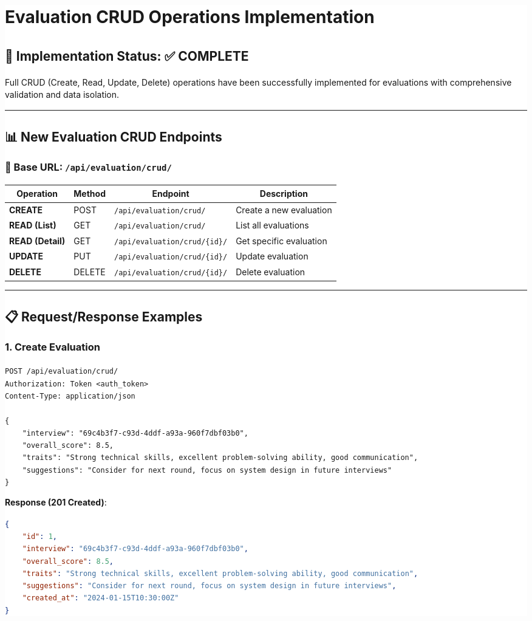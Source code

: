 # Evaluation CRUD Operations Implementation

## 🎯 **Implementation Status: ✅ COMPLETE**

Full CRUD (Create, Read, Update, Delete) operations have been successfully implemented for evaluations with comprehensive validation and data isolation.

---

## 📊 **New Evaluation CRUD Endpoints**

### **🔗 Base URL**: `/api/evaluation/crud/`

| Operation | Method | Endpoint | Description |
|-----------|--------|----------|-------------|
| **CREATE** | POST | `/api/evaluation/crud/` | Create a new evaluation |
| **READ (List)** | GET | `/api/evaluation/crud/` | List all evaluations |
| **READ (Detail)** | GET | `/api/evaluation/crud/{id}/` | Get specific evaluation |
| **UPDATE** | PUT | `/api/evaluation/crud/{id}/` | Update evaluation |
| **DELETE** | DELETE | `/api/evaluation/crud/{id}/` | Delete evaluation |

---

## 📋 **Request/Response Examples**

### **1. Create Evaluation**
```http
POST /api/evaluation/crud/
Authorization: Token <auth_token>
Content-Type: application/json

{
    "interview": "69c4b3f7-c93d-4ddf-a93a-960f7dbf03b0",
    "overall_score": 8.5,
    "traits": "Strong technical skills, excellent problem-solving ability, good communication",
    "suggestions": "Consider for next round, focus on system design in future interviews"
}
```

**Response (201 Created)**:
```json
{
    "id": 1,
    "interview": "69c4b3f7-c93d-4ddf-a93a-960f7dbf03b0",
    "overall_score": 8.5,
    "traits": "Strong technical skills, excellent problem-solving ability, good communication",
    "suggestions": "Consider for next round, focus on system design in future interviews",
    "created_at": "2024-01-15T10:30:00Z"
}
```
